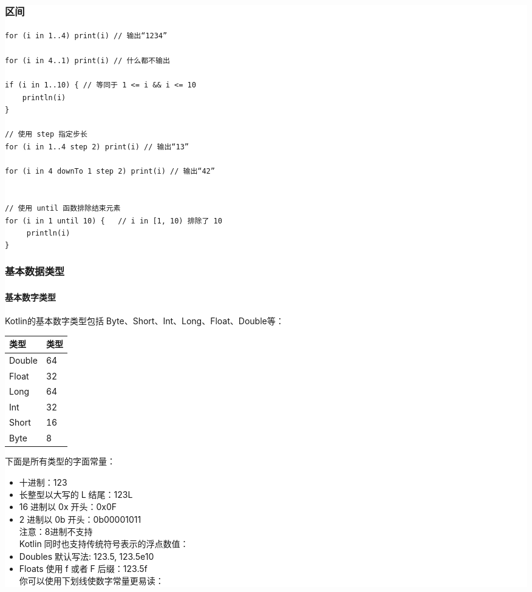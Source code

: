 ### 区间

```
for (i in 1..4) print(i) // 输出“1234”

for (i in 4..1) print(i) // 什么都不输出

if (i in 1..10) { // 等同于 1 <= i && i <= 10
    println(i)
}

// 使用 step 指定步长
for (i in 1..4 step 2) print(i) // 输出“13”

for (i in 4 downTo 1 step 2) print(i) // 输出“42”


// 使用 until 函数排除结束元素
for (i in 1 until 10) {   // i in [1, 10) 排除了 10
     println(i)
}
```

### 基本数据类型

#### 基本数字类型

Kotlin的基本数字类型包括 Byte、Short、Int、Long、Float、Double等：     
  
| 类型 | 类型 |
|:---- | :---- |
| Double | 64 |
| Float  | 32 |
| Long   | 64 |
| Int    | 32 |
| Short  | 16 |
| Byte   | 8  |

下面是所有类型的字面常量：  
- 十进制：123  
- 长整型以大写的 L 结尾：123L  
- 16 进制以 0x 开头：0x0F  
- 2 进制以 0b 开头：0b00001011  
注意：8进制不支持  
Kotlin 同时也支持传统符号表示的浮点数值：  
- Doubles 默认写法: 123.5, 123.5e10  
- Floats 使用 f 或者 F 后缀：123.5f  
你可以使用下划线使数字常量更易读：  
